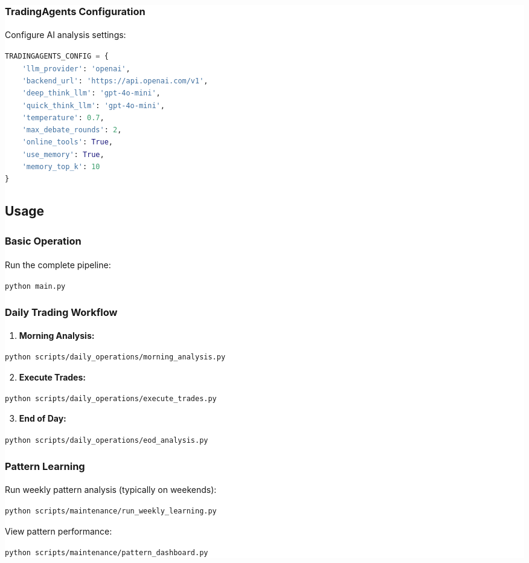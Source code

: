 ### TradingAgents Configuration

Configure AI analysis settings:

```python
TRADINGAGENTS_CONFIG = {
    'llm_provider': 'openai',
    'backend_url': 'https://api.openai.com/v1',
    'deep_think_llm': 'gpt-4o-mini',
    'quick_think_llm': 'gpt-4o-mini',
    'temperature': 0.7,
    'max_debate_rounds': 2,
    'online_tools': True,
    'use_memory': True,
    'memory_top_k': 10
}
```

## Usage

### Basic Operation

Run the complete pipeline:

```bash
python main.py
```

### Daily Trading Workflow

1. **Morning Analysis:**
```bash
python scripts/daily_operations/morning_analysis.py
```

2. **Execute Trades:**
```bash
python scripts/daily_operations/execute_trades.py
```

3. **End of Day:**
```bash
python scripts/daily_operations/eod_analysis.py
```

### Pattern Learning

Run weekly pattern analysis (typically on weekends):

```bash
python scripts/maintenance/run_weekly_learning.py
```

View pattern performance:

```bash
python scripts/maintenance/pattern_dashboard.py
```
